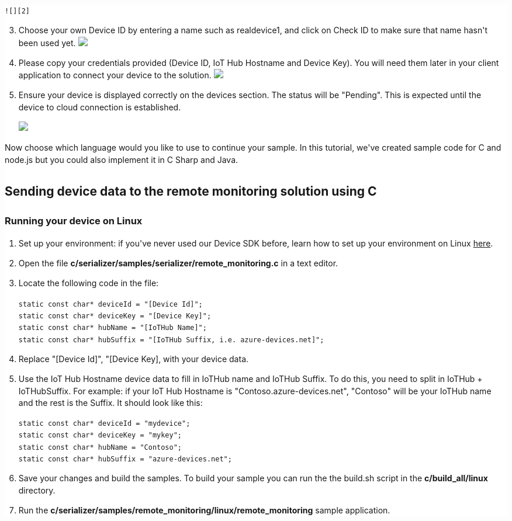     ![][2]
3.  Choose your own Device ID by entering a name such as realdevice1, and click on Check ID to make sure that name hasn't been used yet.
	![][3]

5. Please copy your credentials provided (Device ID, IoT Hub Hostname and Device Key). You will need them later in your client application to connect your device to the solution.
	![][4]
6. Ensure your device is displayed correctly on the devices section. The status will be "Pending". This is expected until the device to cloud connection is established.

    ![][5]

[1]: ./media/iot-suite-connecting-devices/suite0.png
[2]: ./media/iot-suite-connecting-devices/suite1.png
[3]: ./media/iot-suite-connecting-devices/suite2.png
[4]: ./media/iot-suite-connecting-devices/suite3.png
[5]: ./media/iot-suite-connecting-devices/suite5new.png

Now choose which language would you like to use to continue your sample. In this tutorial, we've created sample code for C and node.js but you could also implement it in C Sharp and Java.

## Sending device data to the remote monitoring solution using C


### Running your device on Linux

1. Set up your environment: if you've never used our Device SDK before,  learn  how to set up your environment on Linux [here](https://github.com/azure/azure-iot-sdks/blob/develop/c/doc/devbox_setup.md#linux).

1. Open the file **c/serializer/samples/serializer/remote_monitoring.c** in a text editor.

2. Locate the following code in the file:
    ```
    static const char* deviceId = "[Device Id]";
    static const char* deviceKey = "[Device Key]";
    static const char* hubName = "[IoTHub Name]";
    static const char* hubSuffix = "[IoTHub Suffix, i.e. azure-devices.net]";
    ```
3. Replace "[Device Id]", "[Device Key], with  your device data.

4. Use the IoT Hub Hostname device data to fill in IoTHub name and IoTHub Suffix. To do this, you need to split in IoTHub + IoTHubSuffix. For example: if your IoT Hub Hostname is "Contoso.azure-devices.net", "Contoso" will be your IoTHub name and the rest is the Suffix. It should look like this:

    ```
    static const char* deviceId = "mydevice";
    static const char* deviceKey = "mykey";
    static const char* hubName = "Contoso";
    static const char* hubSuffix = "azure-devices.net";
    ```

5. Save your changes and build the samples.  To build your sample you can run the the build.sh script in the **c/build_all/linux** directory.

6. Run the **c/serializer/samples/remote_monitoring/linux/remote_monitoring** sample application.


[6]: ./media/iot-suite-connecting-devices/mbed1.png
[7]: ./media/iot-suite-connecting-devices/mbed2a.png
[8]: ./media/iot-suite-connecting-devices/mbed3a.png
[9]: ./media/iot-suite-connecting-devices/suite6.png
[10]: ./media/iot-suite-connecting-devices/mbed5a.png
[11]: ./media/iot-suite-connecting-devices/mbed6.png
[12]: ./media/iot-suite-connecting-devices/mbed7.png
[13]: ./media/iot-suite-connecting-devices/suite4.png
[14]: ./media/iot-suite-connecting-devices/suite7-1.png
[15]: ./media/iot-suite-connecting-devices/suite8a.png
[16]: ./media/iot-suite-connecting-devices/mbed4a.png
[17]: ./media/iot-suite-connecting-devices/suite9.png
[18]: ./media/iot-suite-connecting-devices/suite10.png
